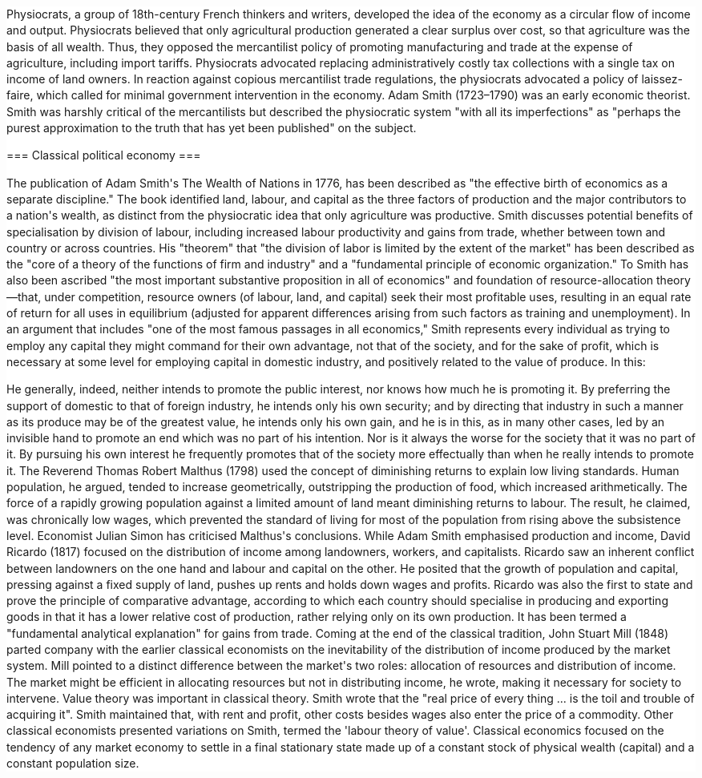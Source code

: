 Physiocrats, a group of 18th-century French thinkers and writers, developed the idea of the economy as a circular flow of income and output. Physiocrats believed that only agricultural production generated a clear surplus over cost, so that agriculture was the basis of all wealth. Thus, they opposed the mercantilist policy of promoting manufacturing and trade at the expense of agriculture, including import tariffs. Physiocrats advocated replacing administratively costly tax collections with a single tax on income of land owners. In reaction against copious mercantilist trade regulations, the physiocrats advocated a policy of laissez-faire, which called for minimal government intervention in the economy.
Adam Smith (1723–1790) was an early economic theorist. Smith was harshly critical of the mercantilists but described the physiocratic system "with all its imperfections" as "perhaps the purest approximation to the truth that has yet been published" on the subject.


=== Classical political economy ===

The publication of Adam Smith's The Wealth of Nations in 1776, has been described as "the effective birth of economics as a separate discipline." The book identified land, labour, and capital as the three factors of production and the major contributors to a nation's wealth, as distinct from the physiocratic idea that only agriculture was productive.
Smith discusses potential benefits of specialisation by division of labour, including increased labour productivity and gains from trade, whether between town and country or across countries. His "theorem" that "the division of labor is limited by the extent of the market" has been described as the "core of a theory of the functions of firm and industry" and a "fundamental principle of economic organization." To Smith has also been ascribed "the most important substantive proposition in all of economics" and foundation of resource-allocation theory—that, under competition, resource owners (of labour, land, and capital) seek their most profitable uses, resulting in an equal rate of return for all uses in equilibrium (adjusted for apparent differences arising from such factors as training and unemployment).
In an argument that includes "one of the most famous passages in all economics," Smith represents every individual as trying to employ any capital they might command for their own advantage, not that of the society, and for the sake of profit, which is necessary at some level for employing capital in domestic industry, and positively related to the value of produce. In this:

He generally, indeed, neither intends to promote the public interest, nor knows how much he is promoting it. By preferring the support of domestic to that of foreign industry, he intends only his own security; and by directing that industry in such a manner as its produce may be of the greatest value, he intends only his own gain, and he is in this, as in many other cases, led by an invisible hand to promote an end which was no part of his intention. Nor is it always the worse for the society that it was no part of it. By pursuing his own interest he frequently promotes that of the society more effectually than when he really intends to promote it. 
The Reverend Thomas Robert Malthus (1798) used the concept of diminishing returns to explain low living standards. Human population, he argued, tended to increase geometrically, outstripping the production of food, which increased arithmetically. The force of a rapidly growing population against a limited amount of land meant diminishing returns to labour. The result, he claimed, was chronically low wages, which prevented the standard of living for most of the population from rising above the subsistence level. Economist Julian Simon has criticised Malthus's conclusions.
While Adam Smith emphasised production and income, David Ricardo (1817) focused on the distribution of income among landowners, workers, and capitalists. Ricardo saw an inherent conflict between landowners on the one hand and labour and capital on the other. He posited that the growth of population and capital, pressing against a fixed supply of land, pushes up rents and holds down wages and profits. Ricardo was also the first to state and prove the principle of comparative advantage, according to which each country should specialise in producing and exporting goods in that it has a lower relative cost of production, rather relying only on its own production. It has been termed a "fundamental analytical explanation" for gains from trade.
Coming at the end of the classical tradition, John Stuart Mill (1848) parted company with the earlier classical economists on the inevitability of the distribution of income produced by the market system. Mill pointed to a distinct difference between the market's two roles: allocation of resources and distribution of income. The market might be efficient in allocating resources but not in distributing income, he wrote, making it necessary for society to intervene.
Value theory was important in classical theory. Smith wrote that the "real price of every thing ... is the toil and trouble of acquiring it". Smith maintained that, with rent and profit, other costs besides wages also enter the price of a commodity. Other classical economists presented variations on Smith, termed the 'labour theory of value'. Classical economics focused on the tendency of any market economy to settle in a final stationary state made up of a constant stock of physical wealth (capital) and a constant population size.
